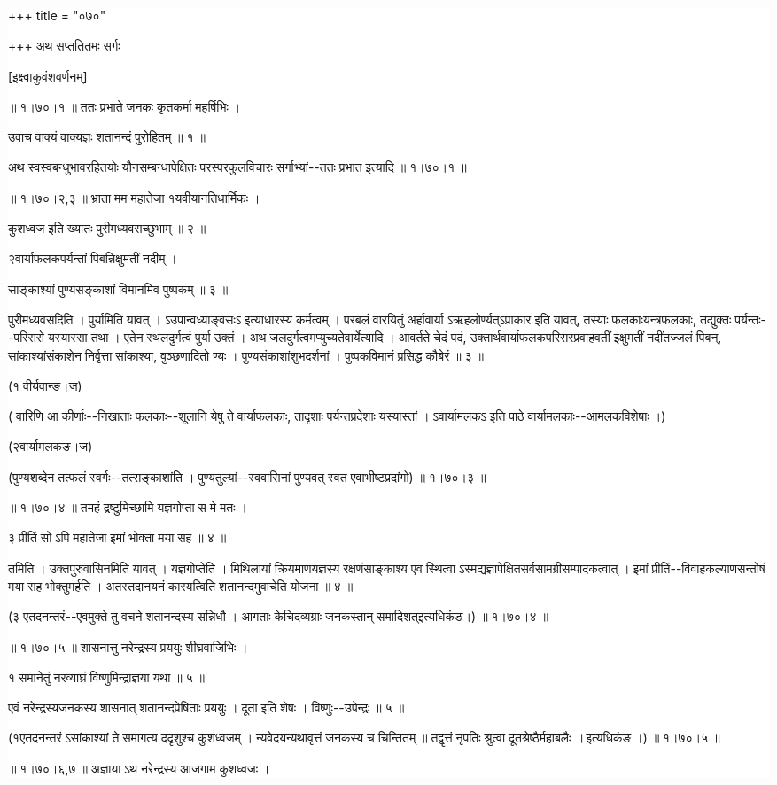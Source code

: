 +++
title = "०७०"

+++
अथ सप्ततितमः सर्गः  

\[इक्ष्वाकुवंशवर्णनम्\]  

 ॥ १।७०।१ ॥ ततः प्रभाते जनकः कृतकर्मा महर्षिभिः ।  

उवाच वाक्यं वाक्यज्ञः शतानन्दं पुरोहितम्  ॥  १  ॥   

अथ स्वस्वबन्धुभावरहितयोः यौनसम्बन्धापेक्षितः परस्परकुलविचारः सर्गाभ्यां--ततः प्रभात इत्यादि ॥ १।७०।१ ॥   

 ॥ १।७०।२,३ ॥ भ्राता मम महातेजा १यवीयानतिधार्मिकः ।  

कुशध्वज इति ख्यातः पुरीमध्यवसच्छुभाम्  ॥  २  ॥   

२वार्याफलकपर्यन्तां पिबन्निक्षुमतीं नदीम् ।  

साङ्काश्यां पुण्यसङ्काशां विमानमिव पुष्पकम्  ॥  ३  ॥   

पुरीमध्यवसदिति । पुर्यामिति यावत् । ऽउपान्वध्याङ्वसःऽ इत्याधारस्य कर्मत्वम् । परबलं वारयितुं अर्हावार्या ऽऋहलोर्ण्यत्ऽप्राकार इति यावत्, तस्याः फलकाःयन्त्रफलकाः, तद्युक्तः पर्यन्तः--परिसरो यस्यास्सा तथा । एतेन स्थलदुर्गत्वं पुर्या उक्तं । अथ जलदुर्गत्वमप्युच्यतेवार्येत्यादि । आवर्तते चेदं पदं, उक्तार्थवार्याफलकपरिसरप्रवाहवतीं इक्षुमतीं नदींतज्जलं पिबन्, सांकाश्यांसंकाशेन निर्वृत्ता सांकाश्या, वुञ्छणादितो ण्यः । पुण्यसंकाशांशुभदर्शनां । पुष्पकविमानं प्रसिद्ध कौबेरं  ॥  ३  ॥   

(१ वीर्यवान्ङ।ज)  

( वारिणि आ कीर्णाः--निखाताः फलकाः--शूलानि येषु ते वार्याफलकाः, तादृशाः पर्यन्तप्रदेशाः यस्यास्तां । ऽवार्यामलकऽ इति पाठे वार्यामलकाः--आमलकविशेषाः ।)  

(२वार्यामलकङ।ज)  

(पुण्यशब्देन तत्फलं स्वर्गः--तत्सङ्काशांति । पुण्यतुल्यां--स्ववासिनां पुण्यवत् स्वत एवाभीष्टप्रदांगो) ॥ १।७०।३ ॥   

 ॥ १।७०।४ ॥ तमहं द्रष्टुमिच्छामि यज्ञगोप्ता स मे मतः ।  

३ प्रीतिं सो ऽपि महातेजा इमां भोक्ता मया सह  ॥  ४  ॥   

तमिति । उक्तपुरुवासिनमिति यावत् । यज्ञगोप्तेति । मिथिलायां क्रियमाणयज्ञस्य रक्षणंसाङ्काश्य एव स्थित्वा ऽस्मद्यज्ञापेक्षितसर्वसामग्रीसम्पादकत्वात् । इमां प्रीतिं--विवाहकल्याणसन्तोषं मया सह भोक्तुमर्हति । अतस्तदानयनं कारयत्विति शतानन्दमुवाचेति योजना  ॥  ४  ॥   

(३ एतदनन्तरं--एवमुक्ते तु वचने शतानन्दस्य सन्निधौ । आगताः केचिदव्यग्राः जनकस्तान् समादिशत्इत्यधिकंङ।) ॥ १।७०।४ ॥   

 ॥ १।७०।५ ॥ शासनात्तु नरेन्द्रस्य प्रययुः शीघ्रवाजिभिः ।  

१ समानेतुं नरव्याघ्रं विष्णुमिन्द्राज्ञया यथा  ॥  ५  ॥   

एवं नरेन्द्रस्यजनकस्य शासनात् शतानन्दप्रेषिताः प्रययुः । दूता इति शेषः । विष्णुः--उपेन्द्रः  ॥  ५  ॥   

(१एतदनन्तरं ऽसांकाश्यां ते समागत्य ददृशुश्च कुशध्वजम् । न्यवेदयन्यथावृत्तं जनकस्य च चिन्तितम्  ॥  तद्वृत्तं नृपतिः श्रुत्वा दूतश्रेष्ठैर्महाबलैः  ॥  इत्यधिकंङ ।) ॥ १।७०।५ ॥   

 ॥ १।७०।६,७ ॥ अज्ञाया ऽथ नरेन्द्रस्य आजगाम कुशध्वजः ।  
